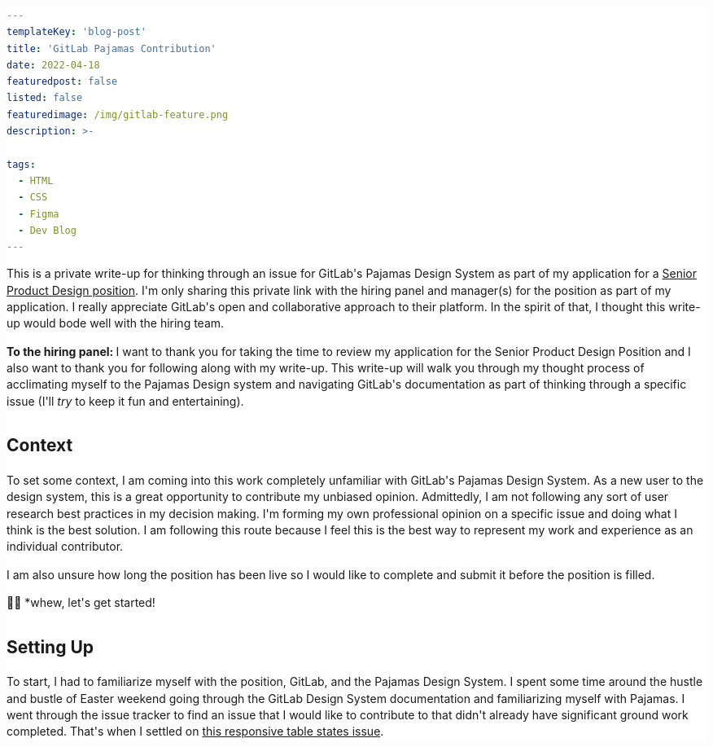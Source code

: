```yaml
---
templateKey: 'blog-post'
title: 'GitLab Pajamas Contribution'
date: 2022-04-18
featuredpost: false
listed: false
featuredimage: /img/gitlab-feature.png
description: >-
  
tags:
  - HTML
  - CSS
  - Figma
  - Dev Blog
---
```


This is a private write-up for thinking through an issue for GitLab's Pajamas Design System as part of my application for a [Senior Product Design position](https://boards.greenhouse.io/gitlab/jobs/5936071002). I'm only sharing this private link with the hiring panel and manager(s) for the position as part of my application. I really appreciate GitLab's open and collaborative approach to their platform. In the spirit of that, I thought this write-up would bode well with the hiring team.

<strong>To the hiring panel: </strong> I want to thank you for taking the time to review my application for the Senior Product Design Position and I also want to thank you for following along with my write-up. This write-up will walk you through my thought process of acclimating myself to the Pajamas Design system and navigating GitLab's documentation as part of thinking through a specific issue (I'll <em>try</em> to keep it fun and entertaining). 

## Context

To set some context, I am coming into this work completely unfamiliar with GitLab's Pajamas Design System. As a new user to the design system, this is a great opportunity to contribute my unbiased opinion. Admittedly, I am not following any sort of user research best practices in my decision making. I'm forming my own professional opinion on a specific issue and doing what I think is the best solution. I am following this route because I feel this is the best way to represent my work and experience as an individual contributor.

I am also unsure how long the position has been live so I would like to complete and submit it before the position is filled.

😮‍💨 *whew, let's get started!

## Setting Up

To start, I had to familiarize myself with the position, GitLab, and the Pajamas Design System. I spent some time around the hustle and bustle of Easter weekend going through the GitLab Design System documentation and familiarizing myself with Pajamas. I went through the issue tracker to find an issue that I would like to contribute to that didn't already have significant ground work completed. That's when I settled on [this responsive table states issue](https://gitlab.com/gitlab-org/gitlab-services/design.gitlab.com/-/issues/1282).
